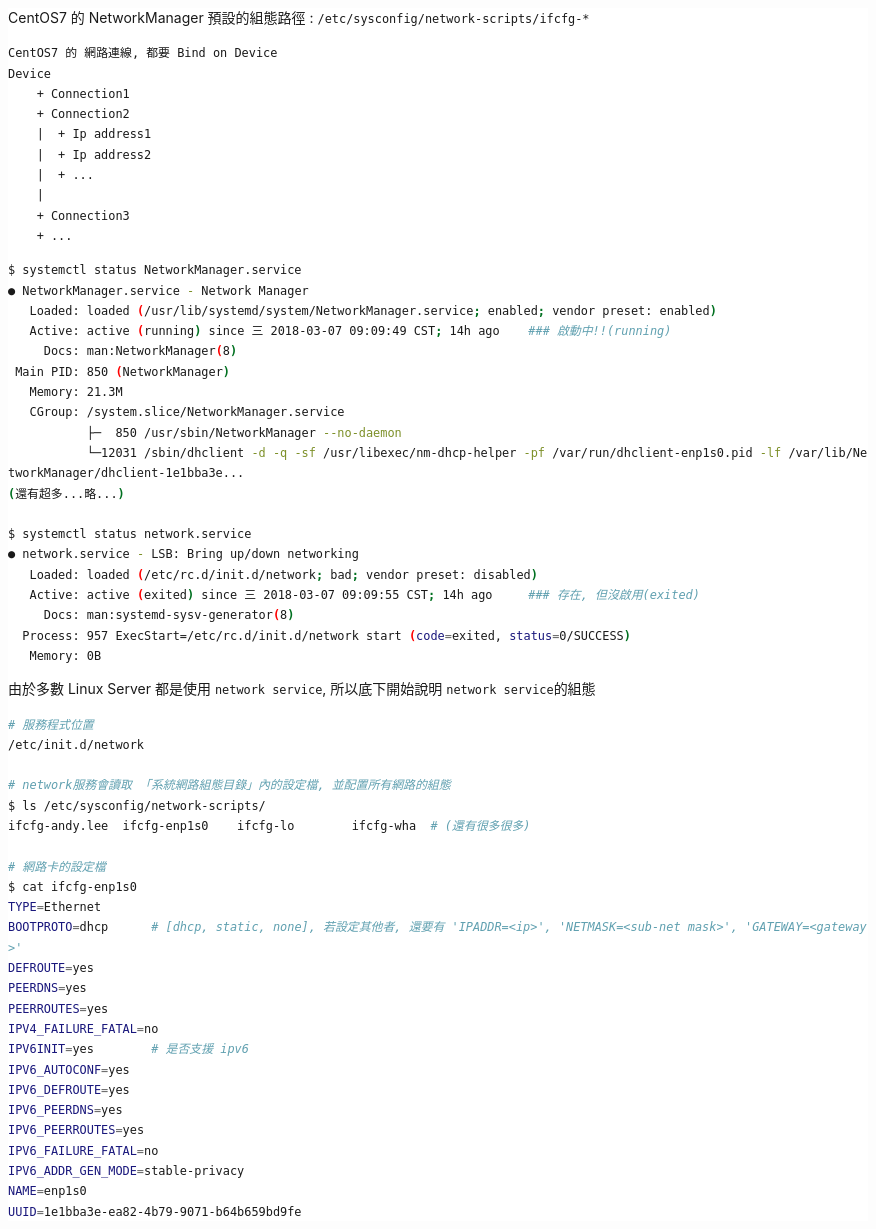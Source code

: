 CentOS7 的 NetworkManager 預設的組態路徑 : `/etc/sysconfig/network-scripts/ifcfg-*`

```
CentOS7 的 網路連線, 都要 Bind on Device
Device
    + Connection1
    + Connection2
    |  + Ip address1
    |  + Ip address2
    |  + ...
    |  
    + Connection3
    + ...
```

```sh
$ systemctl status NetworkManager.service
● NetworkManager.service - Network Manager
   Loaded: loaded (/usr/lib/systemd/system/NetworkManager.service; enabled; vendor preset: enabled)
   Active: active (running) since 三 2018-03-07 09:09:49 CST; 14h ago    ### 啟動中!!(running)
     Docs: man:NetworkManager(8)
 Main PID: 850 (NetworkManager)
   Memory: 21.3M
   CGroup: /system.slice/NetworkManager.service
           ├─  850 /usr/sbin/NetworkManager --no-daemon
           └─12031 /sbin/dhclient -d -q -sf /usr/libexec/nm-dhcp-helper -pf /var/run/dhclient-enp1s0.pid -lf /var/lib/NetworkManager/dhclient-1e1bba3e...
(還有超多...略...)

$ systemctl status network.service
● network.service - LSB: Bring up/down networking
   Loaded: loaded (/etc/rc.d/init.d/network; bad; vendor preset: disabled)
   Active: active (exited) since 三 2018-03-07 09:09:55 CST; 14h ago     ### 存在, 但沒啟用(exited)
     Docs: man:systemd-sysv-generator(8)
  Process: 957 ExecStart=/etc/rc.d/init.d/network start (code=exited, status=0/SUCCESS)
   Memory: 0B
```

由於多數 Linux Server 都是使用 `network service`, 所以底下開始說明 `network service`的組態

```sh
# 服務程式位置
/etc/init.d/network   

# network服務會讀取 「系統網路組態目錄」內的設定檔, 並配置所有網路的組態
$ ls /etc/sysconfig/network-scripts/
ifcfg-andy.lee  ifcfg-enp1s0    ifcfg-lo        ifcfg-wha  # (還有很多很多)

# 網路卡的設定檔
$ cat ifcfg-enp1s0
TYPE=Ethernet
BOOTPROTO=dhcp      # [dhcp, static, none], 若設定其他者, 還要有 'IPADDR=<ip>', 'NETMASK=<sub-net mask>', 'GATEWAY=<gateway>'
DEFROUTE=yes
PEERDNS=yes
PEERROUTES=yes
IPV4_FAILURE_FATAL=no
IPV6INIT=yes        # 是否支援 ipv6
IPV6_AUTOCONF=yes
IPV6_DEFROUTE=yes
IPV6_PEERDNS=yes
IPV6_PEERROUTES=yes
IPV6_FAILURE_FATAL=no
IPV6_ADDR_GEN_MODE=stable-privacy
NAME=enp1s0
UUID=1e1bba3e-ea82-4b79-9071-b64b659bd9fe
```